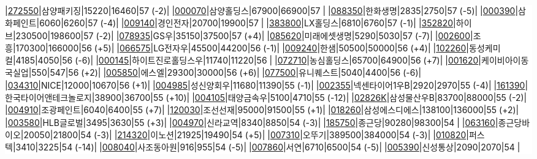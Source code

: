 |[272550](https://finance.daum.net/quotes/A272550)|삼양패키징|15220|16460|57 (-2)|
|[000070](https://finance.daum.net/quotes/A000070)|삼양홀딩스|67900|66900|57 |
|[088350](https://finance.daum.net/quotes/A088350)|한화생명|2835|2750|57 (-5)|
|[000390](https://finance.daum.net/quotes/A000390)|삼화페인트|6060|6260|57 (-4)|
|[009140](https://finance.daum.net/quotes/A009140)|경인전자|20700|19900|57 |
|[383800](https://finance.daum.net/quotes/A383800)|LX홀딩스|6810|6760|57 (-1)|
|[352820](https://finance.daum.net/quotes/A352820)|하이브|230500|198600|57 (-2)|
|[078935](https://finance.daum.net/quotes/A078935)|GS우|35150|37500|57 (+4)|
|[085620](https://finance.daum.net/quotes/A085620)|미래에셋생명|5290|5030|57 (-7)|
|[002600](https://finance.daum.net/quotes/A002600)|조흥|170300|166000|56 (+5)|
|[066575](https://finance.daum.net/quotes/A066575)|LG전자우|45500|44200|56 (-1)|
|[009240](https://finance.daum.net/quotes/A009240)|한샘|50500|50000|56 (+4)|
|[102260](https://finance.daum.net/quotes/A102260)|동성케미컬|4185|4050|56 (-6)|
|[000145](https://finance.daum.net/quotes/A000145)|하이트진로홀딩스우|11740|11220|56 |
|[072710](https://finance.daum.net/quotes/A072710)|농심홀딩스|65700|64900|56 (+7)|
|[001620](https://finance.daum.net/quotes/A001620)|케이비아이동국실업|550|547|56 (+2)|
|[005850](https://finance.daum.net/quotes/A005850)|에스엘|29300|30000|56 (+6)|
|[077500](https://finance.daum.net/quotes/A077500)|유니퀘스트|5040|4400|56 (-6)|
|[034310](https://finance.daum.net/quotes/A034310)|NICE|12000|10670|56 (+1)|
|[004985](https://finance.daum.net/quotes/A004985)|성신양회우|11680|11390|55 (-1)|
|[002355](https://finance.daum.net/quotes/A002355)|넥센타이어1우B|2920|2970|55 (-4)|
|[161390](https://finance.daum.net/quotes/A161390)|한국타이어앤테크놀로지|38900|36700|55 (+10)|
|[004105](https://finance.daum.net/quotes/A004105)|태양금속우|5100|4710|55 (-12)|
|[02826K](https://finance.daum.net/quotes/A02826K)|삼성물산우B|83700|88000|55 (-2)|
|[004910](https://finance.daum.net/quotes/A004910)|조광페인트|6040|6400|55 (+7)|
|[120030](https://finance.daum.net/quotes/A120030)|조선선재|95000|91500|55 (+1)|
|[018260](https://finance.daum.net/quotes/A018260)|삼성에스디에스|138100|136000|55 (+2)|
|[003580](https://finance.daum.net/quotes/A003580)|HLB글로벌|3495|3630|55 (+3)|
|[004970](https://finance.daum.net/quotes/A004970)|신라교역|8340|8850|54 (-3)|
|[185750](https://finance.daum.net/quotes/A185750)|종근당|90280|98300|54 |
|[063160](https://finance.daum.net/quotes/A063160)|종근당바이오|20050|21800|54 (-3)|
|[214320](https://finance.daum.net/quotes/A214320)|이노션|21925|19490|54 (+5)|
|[007310](https://finance.daum.net/quotes/A007310)|오뚜기|389500|384000|54 (-3)|
|[010820](https://finance.daum.net/quotes/A010820)|퍼스텍|3410|3225|54 (-14)|
|[008040](https://finance.daum.net/quotes/A008040)|사조동아원|916|955|54 (-5)|
|[007860](https://finance.daum.net/quotes/A007860)|서연|6710|6500|54 (-5)|
|[005390](https://finance.daum.net/quotes/A005390)|신성통상|2090|2070|54 |